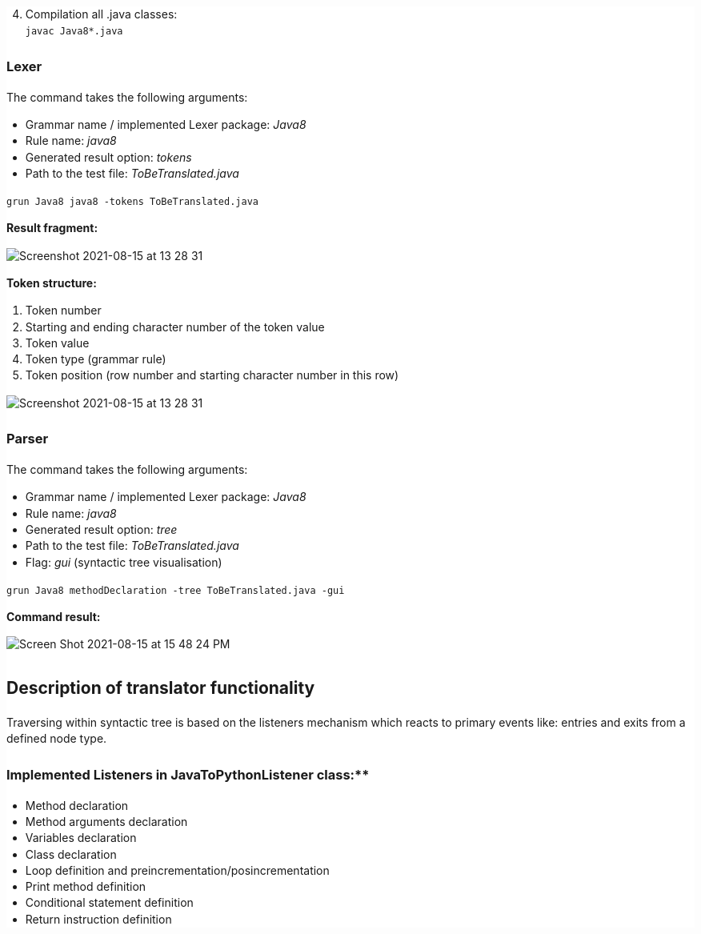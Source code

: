 4. Compilation all .java classes:  
`javac Java8*.java`

### Lexer
The command takes the following arguments:
- Grammar name / implemented Lexer package: *Java8*
- Rule name: *java8*
- Generated result option: *tokens*
- Path to the test file: *ToBeTranslated.java*

`grun Java8 java8 -tokens ToBeTranslated.java`


**Result fragment:**

<img width="200" alt="Screenshot 2021-08-15 at 13 28 31" src="https://user-images.githubusercontent.com/34041060/129479784-88726368-f9ba-4fb6-9150-c612de53920d.png">

**Token structure:**
1. Token number
2. Starting and ending character number of the token value
3. Token value
4. Token type (grammar rule)
5. Token position (row number and starting character number in this row)

<img width="400" alt="Screenshot 2021-08-15 at 13 28 31" src="https://user-images.githubusercontent.com/34041060/129480440-24a985b6-0f53-4d36-aa44-a797597ccfe5.png">

### Parser
The command takes the following arguments:
- Grammar name / implemented Lexer package: *Java8*
- Rule name: *java8*
- Generated result option: *tree*
- Path to the test file: *ToBeTranslated.java*
- Flag: *gui* (syntactic tree visualisation)

`grun Java8 methodDeclaration -tree ToBeTranslated.java -gui`

**Command result:**

<img width="1030" alt="Screen Shot 2021-08-15 at 15 48 24 PM" src="https://user-images.githubusercontent.com/34041060/129480738-4419946c-de09-4a1d-845b-5a93765413af.png">

## Description of translator functionality
Traversing within syntactic tree is based on the listeners mechanism which reacts to primary events like: entries and exits from a defined node type.

### Implemented Listeners in JavaToPythonListener class:**
- Method declaration
- Method arguments declaration
- Variables declaration
- Class declaration
- Loop definition and preincrementation/posincrementation
- Print method definition
- Conditional statement definition
- Return instruction definition

